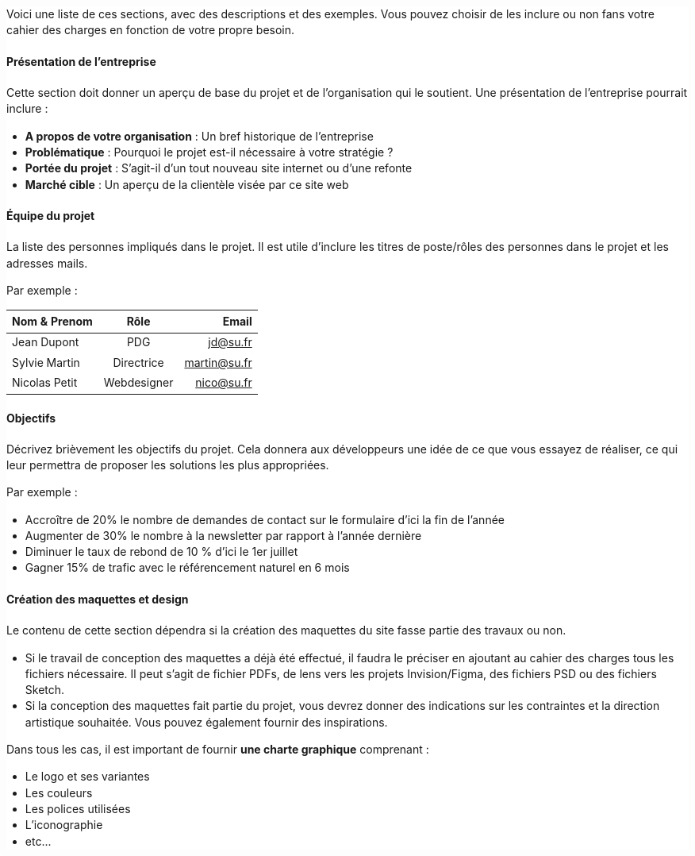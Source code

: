 Voici une liste de ces sections, avec des descriptions et des exemples. Vous pouvez choisir de les inclure ou non fans votre cahier des charges en fonction de votre propre besoin.


#### Présentation de l’entreprise

Cette section doit donner un aperçu de base du projet et de l’organisation qui le soutient. Une présentation de l’entreprise pourrait inclure :

- **A propos de votre organisation** : Un bref historique de l’entreprise
- **Problématique** : Pourquoi le projet est-il nécessaire à votre stratégie ?
- **Portée du projet** : S’agit-il d’un tout nouveau site internet ou d’une refonte
- **Marché cible** : Un aperçu de la clientèle visée par ce site web

#### Équipe du projet
La liste des personnes impliqués dans le projet. Il est utile d’inclure les titres de poste/rôles des personnes dans le projet et les adresses mails.

Par exemple :


| Nom & Prenom  | Rôle                | Email       |
| --------------|:-------------------:| -----------:|
| Jean Dupont   | PDG                 | jd@su.fr    |
| Sylvie Martin | Directrice          | martin@su.fr|
| Nicolas Petit | Webdesigner         | nico@su.fr  |


#### Objectifs

Décrivez brièvement les objectifs du projet. Cela donnera aux développeurs une idée de ce que vous essayez de réaliser, ce qui leur permettra de proposer les solutions les plus appropriées.

Par exemple :

- Accroître de 20% le nombre de demandes de contact sur le formulaire d’ici la fin de l’année
- Augmenter de 30% le nombre à la newsletter par rapport à l’année dernière
- Diminuer le taux de rebond de 10 % d’ici le 1er juillet
- Gagner 15% de trafic avec le référencement naturel en 6 mois


#### Création des maquettes et design
Le contenu de cette section dépendra si la création des maquettes du site fasse partie des travaux ou non.

- Si le travail de conception des maquettes a déjà été effectué, il faudra le préciser en ajoutant au cahier des charges tous les fichiers nécessaire. Il peut s’agit de fichier PDFs, de lens vers les projets Invision/Figma, des fichiers PSD ou des fichiers Sketch.
- Si la conception des maquettes fait partie du projet, vous devrez donner des indications sur les contraintes et la direction artistique souhaitée. Vous pouvez également fournir des inspirations.

Dans tous les cas, il est important de fournir **une charte graphique** comprenant :

- Le logo et ses variantes
- Les couleurs
- Les polices utilisées
- L’iconographie
- etc...
